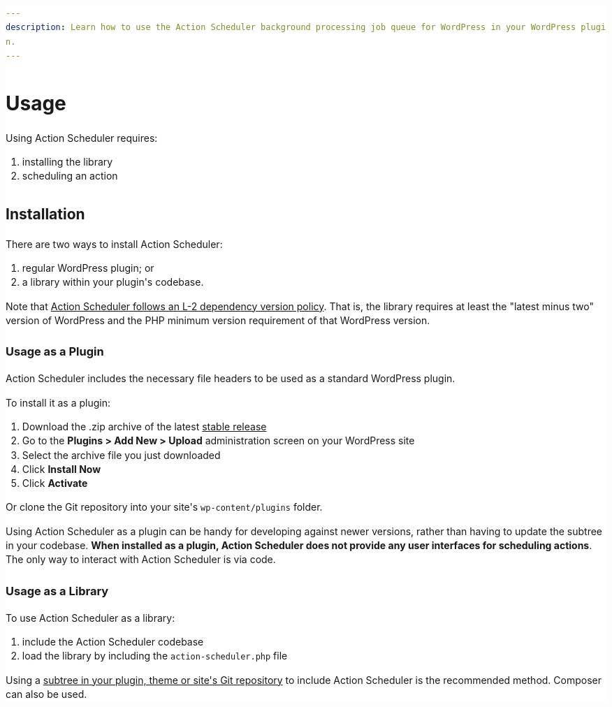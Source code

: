 ```yaml
---
description: Learn how to use the Action Scheduler background processing job queue for WordPress in your WordPress plugin.
---
```

# Usage

Using Action Scheduler requires:

1. installing the library
1. scheduling an action

## Installation

There are two ways to install Action Scheduler:

1. regular WordPress plugin; or
1. a library within your plugin's codebase.

Note that [Action Scheduler follows an L-2 dependency version policy](https://developer.woocommerce.com/2023/10/24/action-scheduler-to-adopt-l-2-dependency-version-policy/). That is, the library requires at least the "latest minus two" version of WordPress and the PHP minimum version requirement of that WordPress version.

### Usage as a Plugin

Action Scheduler includes the necessary file headers to be used as a standard WordPress plugin.

To install it as a plugin:

1. Download the .zip archive of the latest [stable release](https://github.com/woocommerce/action-scheduler/releases)
1. Go to the **Plugins > Add New > Upload** administration screen on your WordPress site
1. Select the archive file you just downloaded
1. Click **Install Now**
1. Click **Activate**

Or clone the Git repository into your site's `wp-content/plugins` folder.

Using Action Scheduler as a plugin can be handy for developing against newer versions, rather than having to update the subtree in your codebase. **When installed as a plugin, Action Scheduler does not provide any user interfaces for scheduling actions**. The only way to interact with Action Scheduler is via code.

### Usage as a Library

To use Action Scheduler as a library:

1. include the Action Scheduler codebase
1. load the library by including the `action-scheduler.php` file

Using a [subtree in your plugin, theme or site's Git repository](https://www.atlassian.com/blog/git/alternatives-to-git-submodule-git-subtree) to include Action Scheduler is the recommended method. Composer can also be used.
